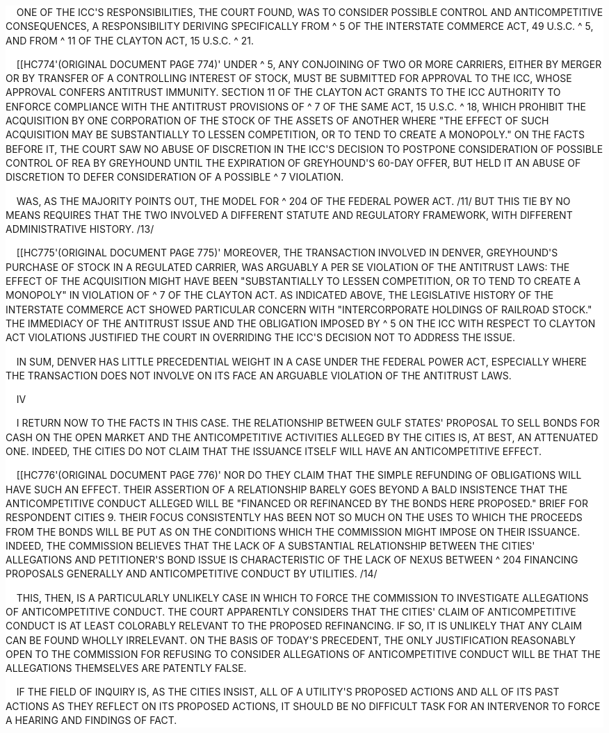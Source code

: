     ONE OF THE ICC'S RESPONSIBILITIES, THE COURT FOUND, WAS TO CONSIDER POSSIBLE CONTROL AND ANTICOMPETITIVE CONSEQUENCES, A RESPONSIBILITY DERIVING SPECIFICALLY FROM ^ 5 OF THE INTERSTATE COMMERCE ACT, 49 U.S.C. ^ 5, AND FROM ^ 11 OF THE CLAYTON ACT, 15 U.S.C. ^ 21.

    \[\[HC774'(ORIGINAL DOCUMENT PAGE 774)'  UNDER ^ 5, ANY CONJOINING OF TWO OR MORE CARRIERS, EITHER BY MERGER OR BY TRANSFER OF A CONTROLLING INTEREST OF STOCK, MUST BE SUBMITTED FOR APPROVAL TO THE ICC, WHOSE APPROVAL CONFERS ANTITRUST IMMUNITY.  SECTION 11 OF THE CLAYTON ACT GRANTS TO THE ICC AUTHORITY TO ENFORCE COMPLIANCE WITH THE ANTITRUST PROVISIONS OF ^ 7 OF THE SAME ACT, 15 U.S.C. ^ 18, WHICH PROHIBIT THE ACQUISITION BY ONE CORPORATION OF THE STOCK OF THE ASSETS OF ANOTHER WHERE "THE EFFECT OF SUCH ACQUISITION MAY BE SUBSTANTIALLY TO LESSEN COMPETITION, OR TO TEND TO CREATE A MONOPOLY."  ON THE FACTS BEFORE IT, THE COURT SAW NO ABUSE OF DISCRETION IN THE ICC'S DECISION TO POSTPONE CONSIDERATION OF POSSIBLE CONTROL OF REA BY GREYHOUND UNTIL THE EXPIRATION OF GREYHOUND'S 60-DAY OFFER, BUT HELD IT AN ABUSE OF DISCRETION TO DEFER CONSIDERATION OF A POSSIBLE ^ 7 VIOLATION.

    WAS, AS THE MAJORITY POINTS OUT, THE MODEL FOR ^ 204 OF THE FEDERAL POWER ACT.  /11/  BUT THIS TIE BY NO MEANS REQUIRES THAT THE TWO INVOLVED A DIFFERENT STATUTE AND REGULATORY FRAMEWORK, WITH DIFFERENT ADMINISTRATIVE HISTORY.  /13/

    \[\[HC775'(ORIGINAL DOCUMENT PAGE 775)'  MOREOVER, THE TRANSACTION INVOLVED IN DENVER, GREYHOUND'S PURCHASE OF STOCK IN A REGULATED CARRIER, WAS ARGUABLY A PER SE VIOLATION OF THE ANTITRUST LAWS:  THE EFFECT OF THE ACQUISITION MIGHT HAVE BEEN "SUBSTANTIALLY TO LESSEN COMPETITION, OR TO TEND TO CREATE A MONOPOLY" IN VIOLATION OF ^ 7 OF THE CLAYTON ACT.  AS INDICATED ABOVE, THE LEGISLATIVE HISTORY OF THE INTERSTATE COMMERCE ACT SHOWED PARTICULAR CONCERN WITH "INTERCORPORATE HOLDINGS OF RAILROAD STOCK."  THE IMMEDIACY OF THE ANTITRUST ISSUE AND THE OBLIGATION IMPOSED BY ^ 5 ON THE ICC WITH RESPECT TO CLAYTON ACT VIOLATIONS JUSTIFIED THE COURT IN OVERRIDING THE ICC'S DECISION NOT TO ADDRESS THE ISSUE.

    IN SUM, DENVER HAS LITTLE PRECEDENTIAL WEIGHT IN A CASE UNDER THE FEDERAL POWER ACT, ESPECIALLY WHERE THE TRANSACTION DOES NOT INVOLVE ON ITS FACE AN ARGUABLE VIOLATION OF THE ANTITRUST LAWS.

    IV

    I RETURN NOW TO THE FACTS IN THIS CASE.  THE RELATIONSHIP BETWEEN GULF STATES' PROPOSAL TO SELL BONDS FOR CASH ON THE OPEN MARKET AND THE ANTICOMPETITIVE ACTIVITIES ALLEGED BY THE CITIES IS, AT BEST, AN ATTENUATED ONE.  INDEED, THE CITIES DO NOT CLAIM THAT THE ISSUANCE ITSELF WILL HAVE AN ANTICOMPETITIVE EFFECT.

    \[\[HC776'(ORIGINAL DOCUMENT PAGE 776)'  NOR DO THEY CLAIM THAT THE SIMPLE REFUNDING OF OBLIGATIONS WILL HAVE SUCH AN EFFECT.  THEIR ASSERTION OF A RELATIONSHIP BARELY GOES BEYOND A BALD INSISTENCE THAT THE ANTICOMPETITIVE CONDUCT ALLEGED WILL BE "FINANCED OR REFINANCED BY THE BONDS HERE PROPOSED."  BRIEF FOR RESPONDENT CITIES 9.  THEIR FOCUS CONSISTENTLY HAS BEEN NOT SO MUCH ON THE USES TO WHICH THE PROCEEDS FROM THE BONDS WILL BE PUT AS ON THE CONDITIONS WHICH THE COMMISSION MIGHT IMPOSE ON THEIR ISSUANCE.  INDEED, THE COMMISSION BELIEVES THAT THE LACK OF A SUBSTANTIAL RELATIONSHIP BETWEEN THE CITIES' ALLEGATIONS AND PETITIONER'S BOND ISSUE IS CHARACTERISTIC OF THE LACK OF NEXUS BETWEEN ^ 204 FINANCING PROPOSALS GENERALLY AND ANTICOMPETITIVE CONDUCT BY UTILITIES.  /14/

    THIS, THEN, IS A PARTICULARLY UNLIKELY CASE IN WHICH TO FORCE THE COMMISSION TO INVESTIGATE ALLEGATIONS OF ANTICOMPETITIVE CONDUCT.  THE COURT APPARENTLY CONSIDERS THAT THE CITIES' CLAIM OF ANTICOMPETITIVE CONDUCT IS AT LEAST COLORABLY RELEVANT TO THE PROPOSED REFINANCING.  IF SO, IT IS UNLIKELY THAT ANY CLAIM CAN BE FOUND WHOLLY IRRELEVANT.  ON THE BASIS OF TODAY'S PRECEDENT, THE ONLY JUSTIFICATION REASONABLY OPEN TO THE COMMISSION FOR REFUSING TO CONSIDER ALLEGATIONS OF ANTICOMPETITIVE CONDUCT WILL BE THAT THE ALLEGATIONS THEMSELVES ARE PATENTLY FALSE.

    IF THE FIELD OF INQUIRY IS, AS THE CITIES INSIST, ALL OF A UTILITY'S PROPOSED ACTIONS AND ALL OF ITS PAST ACTIONS AS THEY REFLECT ON ITS PROPOSED ACTIONS, IT SHOULD BE NO DIFFICULT TASK FOR AN INTERVENOR TO FORCE A HEARING AND FINDINGS OF FACT.
